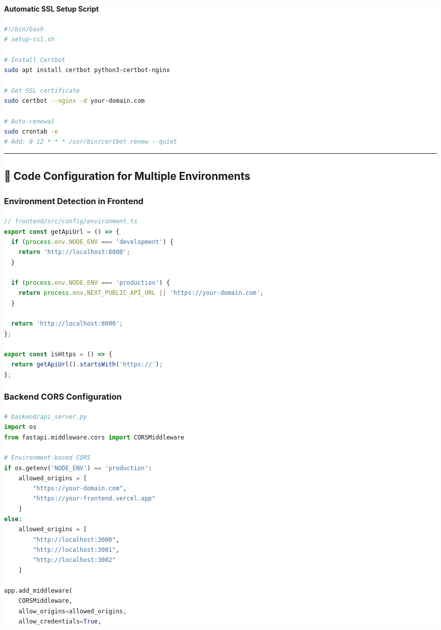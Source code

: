 #### **Automatic SSL Setup Script**
```bash
#!/bin/bash
# setup-ssl.sh

# Install Certbot
sudo apt install certbot python3-certbot-nginx

# Get SSL certificate
sudo certbot --nginx -d your-domain.com

# Auto-renewal
sudo crontab -e
# Add: 0 12 * * * /usr/bin/certbot renew --quiet
```

---

## 🔧 **Code Configuration for Multiple Environments**

### **Environment Detection in Frontend**
```typescript
// frontend/src/config/environment.ts
export const getApiUrl = () => {
  if (process.env.NODE_ENV === 'development') {
    return 'http://localhost:8000';
  }
  
  if (process.env.NODE_ENV === 'production') {
    return process.env.NEXT_PUBLIC_API_URL || 'https://your-domain.com';
  }
  
  return 'http://localhost:8000';
};

export const isHttps = () => {
  return getApiUrl().startsWith('https://');
};
```

### **Backend CORS Configuration**
```python
# backend/api_server.py
import os
from fastapi.middleware.cors import CORSMiddleware

# Environment-based CORS
if os.getenv('NODE_ENV') == 'production':
    allowed_origins = [
        "https://your-domain.com",
        "https://your-frontend.vercel.app"
    ]
else:
    allowed_origins = [
        "http://localhost:3000",
        "http://localhost:3001",
        "http://localhost:3002"
    ]

app.add_middleware(
    CORSMiddleware,
    allow_origins=allowed_origins,
    allow_credentials=True,
```